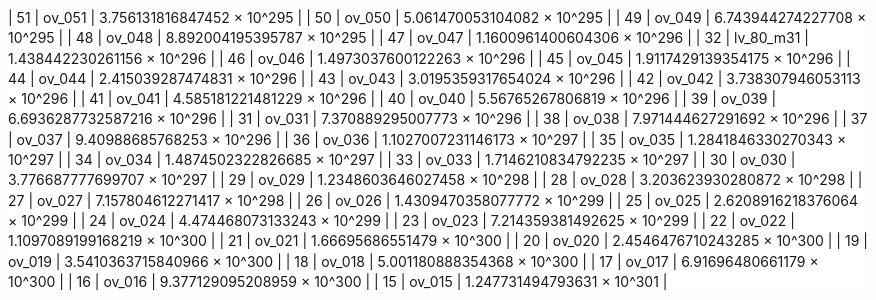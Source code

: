 | 51 | ov_051 | 3.756131816847452 × 10^295 |
| 50 | ov_050 | 5.061470053104082 × 10^295 |
| 49 | ov_049 | 6.743944274227708 × 10^295 |
| 48 | ov_048 | 8.892004195395787 × 10^295 |
| 47 | ov_047 | 1.1600961400604306 × 10^296 |
| 32 | lv_80_m31 | 1.438442230261156 × 10^296 |
| 46 | ov_046 | 1.4973037600122263 × 10^296 |
| 45 | ov_045 | 1.9117429139354175 × 10^296 |
| 44 | ov_044 | 2.415039287474831 × 10^296 |
| 43 | ov_043 | 3.0195359317654024 × 10^296 |
| 42 | ov_042 | 3.738307946053113 × 10^296 |
| 41 | ov_041 | 4.585181221481229 × 10^296 |
| 40 | ov_040 | 5.56765267806819 × 10^296 |
| 39 | ov_039 | 6.6936287732587216 × 10^296 |
| 31 | ov_031 | 7.370889295007773 × 10^296 |
| 38 | ov_038 | 7.971444627291692 × 10^296 |
| 37 | ov_037 | 9.40988685768253 × 10^296 |
| 36 | ov_036 | 1.1027007231146173 × 10^297 |
| 35 | ov_035 | 1.2841846330270343 × 10^297 |
| 34 | ov_034 | 1.4874502322826685 × 10^297 |
| 33 | ov_033 | 1.7146210834792235 × 10^297 |
| 30 | ov_030 | 3.776687777699707 × 10^297 |
| 29 | ov_029 | 1.2348603646027458 × 10^298 |
| 28 | ov_028 | 3.203623930280872 × 10^298 |
| 27 | ov_027 | 7.157804612271417 × 10^298 |
| 26 | ov_026 | 1.4309470358077772 × 10^299 |
| 25 | ov_025 | 2.6208916218376064 × 10^299 |
| 24 | ov_024 | 4.474468073133243 × 10^299 |
| 23 | ov_023 | 7.214359381492625 × 10^299 |
| 22 | ov_022 | 1.1097089199168219 × 10^300 |
| 21 | ov_021 | 1.66695686551479 × 10^300 |
| 20 | ov_020 | 2.4546476710243285 × 10^300 |
| 19 | ov_019 | 3.5410363715840966 × 10^300 |
| 18 | ov_018 | 5.001180888354368 × 10^300 |
| 17 | ov_017 | 6.91696480661179 × 10^300 |
| 16 | ov_016 | 9.377129095208959 × 10^300 |
| 15 | ov_015 | 1.247731494793631 × 10^301 |